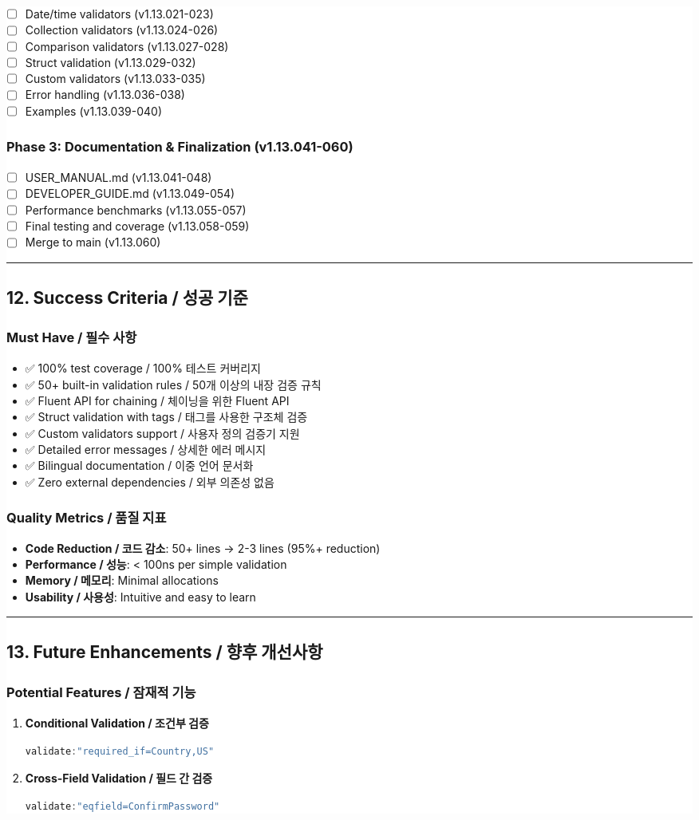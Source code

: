- [ ] Date/time validators (v1.13.021-023)
- [ ] Collection validators (v1.13.024-026)
- [ ] Comparison validators (v1.13.027-028)
- [ ] Struct validation (v1.13.029-032)
- [ ] Custom validators (v1.13.033-035)
- [ ] Error handling (v1.13.036-038)
- [ ] Examples (v1.13.039-040)

### Phase 3: Documentation & Finalization (v1.13.041-060)

- [ ] USER_MANUAL.md (v1.13.041-048)
- [ ] DEVELOPER_GUIDE.md (v1.13.049-054)
- [ ] Performance benchmarks (v1.13.055-057)
- [ ] Final testing and coverage (v1.13.058-059)
- [ ] Merge to main (v1.13.060)

---

## 12. Success Criteria / 성공 기준

### Must Have / 필수 사항

- ✅ 100% test coverage / 100% 테스트 커버리지
- ✅ 50+ built-in validation rules / 50개 이상의 내장 검증 규칙
- ✅ Fluent API for chaining / 체이닝을 위한 Fluent API
- ✅ Struct validation with tags / 태그를 사용한 구조체 검증
- ✅ Custom validators support / 사용자 정의 검증기 지원
- ✅ Detailed error messages / 상세한 에러 메시지
- ✅ Bilingual documentation / 이중 언어 문서화
- ✅ Zero external dependencies / 외부 의존성 없음

### Quality Metrics / 품질 지표

- **Code Reduction / 코드 감소**: 50+ lines → 2-3 lines (95%+ reduction)
- **Performance / 성능**: < 100ns per simple validation
- **Memory / 메모리**: Minimal allocations
- **Usability / 사용성**: Intuitive and easy to learn

---

## 13. Future Enhancements / 향후 개선사항

### Potential Features / 잠재적 기능

1. **Conditional Validation / 조건부 검증**
   ```go
   validate:"required_if=Country,US"
   ```

2. **Cross-Field Validation / 필드 간 검증**
   ```go
   validate:"eqfield=ConfirmPassword"
   ```
